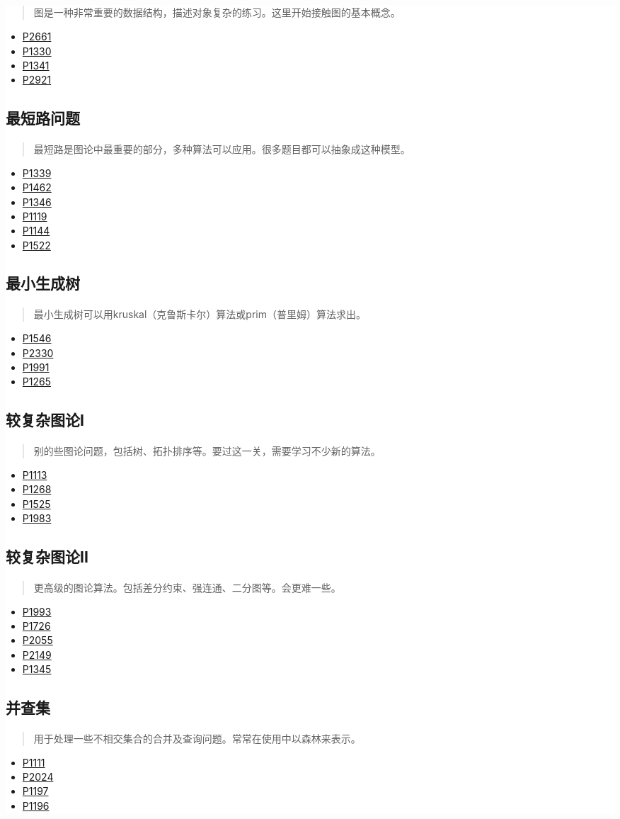 > 图是一种非常重要的数据结构，描述对象复杂的练习。这里开始接触图的基本概念。

* [P2661](https://www.luogu.com.cn/problem/P2661)
* [P1330](https://www.luogu.com.cn/problem/P1330)
* [P1341](https://www.luogu.com.cn/problem/P1341)
* [P2921](https://www.luogu.com.cn/problem/P2921)

## 最短路问题

> 最短路是图论中最重要的部分，多种算法可以应用。很多题目都可以抽象成这种模型。

* [P1339](https://www.luogu.com.cn/problem/P1339)
* [P1462](https://www.luogu.com.cn/problem/P1462)
* [P1346](https://www.luogu.com.cn/problem/P1346)
* [P1119](https://www.luogu.com.cn/problem/P1119)
* [P1144](https://www.luogu.com.cn/problem/P1144)
* [P1522](https://www.luogu.com.cn/problem/P1522)

## 最小生成树

> 最小生成树可以用kruskal（克鲁斯卡尔）算法或prim（普里姆）算法求出。

* [P1546](https://www.luogu.com.cn/problem/P1546)
* [P2330](https://www.luogu.com.cn/problem/P2330)
* [P1991](https://www.luogu.com.cn/problem/P1991)
* [P1265](https://www.luogu.com.cn/problem/P1265)

## 较复杂图论I

> 别的些图论问题，包括树、拓扑排序等。要过这一关，需要学习不少新的算法。

* [P1113](https://www.luogu.com.cn/problem/P1113)
* [P1268](https://www.luogu.com.cn/problem/P1268)
* [P1525](https://www.luogu.com.cn/problem/P1525)
* [P1983](https://www.luogu.com.cn/problem/P1983)

## 较复杂图论II

> 更高级的图论算法。包括差分约束、强连通、二分图等。会更难一些。

* [P1993](https://www.luogu.com.cn/problem/P1993)
* [P1726](https://www.luogu.com.cn/problem/P1726)
* [P2055](https://www.luogu.com.cn/problem/P2055)
* [P2149](https://www.luogu.com.cn/problem/P2149)
* [P1345](https://www.luogu.com.cn/problem/P1345)

## 并查集

> 用于处理一些不相交集合的合并及查询问题。常常在使用中以森林来表示。

* [P1111](https://www.luogu.com.cn/problem/P1111)
* [P2024](https://www.luogu.com.cn/problem/P2024)
* [P1197](https://www.luogu.com.cn/problem/P1197)
* [P1196](https://www.luogu.com.cn/problem/P1196)
